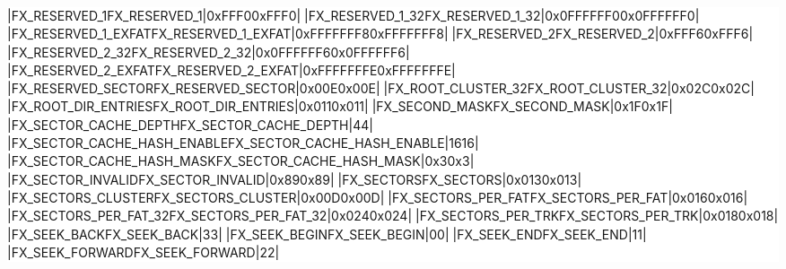 |<span data-ttu-id="6e602-463">FX_RESERVED_1</span><span class="sxs-lookup"><span data-stu-id="6e602-463">FX_RESERVED_1</span></span>|<span data-ttu-id="6e602-464">0xFFF0</span><span class="sxs-lookup"><span data-stu-id="6e602-464">0xFFF0</span></span>|
|<span data-ttu-id="6e602-465">FX_RESERVED_1_32</span><span class="sxs-lookup"><span data-stu-id="6e602-465">FX_RESERVED_1_32</span></span>|<span data-ttu-id="6e602-466">0x0FFFFFF0</span><span class="sxs-lookup"><span data-stu-id="6e602-466">0x0FFFFFF0</span></span>|
|<span data-ttu-id="6e602-467">FX_RESERVED_1_EXFAT</span><span class="sxs-lookup"><span data-stu-id="6e602-467">FX_RESERVED_1_EXFAT</span></span>|<span data-ttu-id="6e602-468">0xFFFFFFF8</span><span class="sxs-lookup"><span data-stu-id="6e602-468">0xFFFFFFF8</span></span>|
|<span data-ttu-id="6e602-469">FX_RESERVED_2</span><span class="sxs-lookup"><span data-stu-id="6e602-469">FX_RESERVED_2</span></span>|<span data-ttu-id="6e602-470">0xFFF6</span><span class="sxs-lookup"><span data-stu-id="6e602-470">0xFFF6</span></span>|
|<span data-ttu-id="6e602-471">FX_RESERVED_2_32</span><span class="sxs-lookup"><span data-stu-id="6e602-471">FX_RESERVED_2_32</span></span>|<span data-ttu-id="6e602-472">0x0FFFFFF6</span><span class="sxs-lookup"><span data-stu-id="6e602-472">0x0FFFFFF6</span></span>|
|<span data-ttu-id="6e602-473">FX_RESERVED_2_EXFAT</span><span class="sxs-lookup"><span data-stu-id="6e602-473">FX_RESERVED_2_EXFAT</span></span>|<span data-ttu-id="6e602-474">0xFFFFFFFE</span><span class="sxs-lookup"><span data-stu-id="6e602-474">0xFFFFFFFE</span></span>|
|<span data-ttu-id="6e602-475">FX_RESERVED_SECTOR</span><span class="sxs-lookup"><span data-stu-id="6e602-475">FX_RESERVED_SECTOR</span></span>|<span data-ttu-id="6e602-476">0x00E</span><span class="sxs-lookup"><span data-stu-id="6e602-476">0x00E</span></span>|
|<span data-ttu-id="6e602-477">FX_ROOT_CLUSTER_32</span><span class="sxs-lookup"><span data-stu-id="6e602-477">FX_ROOT_CLUSTER_32</span></span>|<span data-ttu-id="6e602-478">0x02C</span><span class="sxs-lookup"><span data-stu-id="6e602-478">0x02C</span></span>|
|<span data-ttu-id="6e602-479">FX_ROOT_DIR_ENTRIES</span><span class="sxs-lookup"><span data-stu-id="6e602-479">FX_ROOT_DIR_ENTRIES</span></span>|<span data-ttu-id="6e602-480">0x011</span><span class="sxs-lookup"><span data-stu-id="6e602-480">0x011</span></span>|
|<span data-ttu-id="6e602-481">FX_SECOND_MASK</span><span class="sxs-lookup"><span data-stu-id="6e602-481">FX_SECOND_MASK</span></span>|<span data-ttu-id="6e602-482">0x1F</span><span class="sxs-lookup"><span data-stu-id="6e602-482">0x1F</span></span>|
|<span data-ttu-id="6e602-483">FX_SECTOR_CACHE_DEPTH</span><span class="sxs-lookup"><span data-stu-id="6e602-483">FX_SECTOR_CACHE_DEPTH</span></span>|<span data-ttu-id="6e602-484">4</span><span class="sxs-lookup"><span data-stu-id="6e602-484">4</span></span>|
|<span data-ttu-id="6e602-485">FX_SECTOR_CACHE_HASH_ENABLE</span><span class="sxs-lookup"><span data-stu-id="6e602-485">FX_SECTOR_CACHE_HASH_ENABLE</span></span>|<span data-ttu-id="6e602-486">16</span><span class="sxs-lookup"><span data-stu-id="6e602-486">16</span></span>|
|<span data-ttu-id="6e602-487">FX_SECTOR_CACHE_HASH_MASK</span><span class="sxs-lookup"><span data-stu-id="6e602-487">FX_SECTOR_CACHE_HASH_MASK</span></span>|<span data-ttu-id="6e602-488">0x3</span><span class="sxs-lookup"><span data-stu-id="6e602-488">0x3</span></span>|
|<span data-ttu-id="6e602-489">FX_SECTOR_INVALID</span><span class="sxs-lookup"><span data-stu-id="6e602-489">FX_SECTOR_INVALID</span></span>|<span data-ttu-id="6e602-490">0x89</span><span class="sxs-lookup"><span data-stu-id="6e602-490">0x89</span></span>|
|<span data-ttu-id="6e602-491">FX_SECTORS</span><span class="sxs-lookup"><span data-stu-id="6e602-491">FX_SECTORS</span></span>|<span data-ttu-id="6e602-492">0x013</span><span class="sxs-lookup"><span data-stu-id="6e602-492">0x013</span></span>|
|<span data-ttu-id="6e602-493">FX_SECTORS_CLUSTER</span><span class="sxs-lookup"><span data-stu-id="6e602-493">FX_SECTORS_CLUSTER</span></span>|<span data-ttu-id="6e602-494">0x00D</span><span class="sxs-lookup"><span data-stu-id="6e602-494">0x00D</span></span>|
|<span data-ttu-id="6e602-495">FX_SECTORS_PER_FAT</span><span class="sxs-lookup"><span data-stu-id="6e602-495">FX_SECTORS_PER_FAT</span></span>|<span data-ttu-id="6e602-496">0x016</span><span class="sxs-lookup"><span data-stu-id="6e602-496">0x016</span></span>|
|<span data-ttu-id="6e602-497">FX_SECTORS_PER_FAT_32</span><span class="sxs-lookup"><span data-stu-id="6e602-497">FX_SECTORS_PER_FAT_32</span></span>|<span data-ttu-id="6e602-498">0x024</span><span class="sxs-lookup"><span data-stu-id="6e602-498">0x024</span></span>|
|<span data-ttu-id="6e602-499">FX_SECTORS_PER_TRK</span><span class="sxs-lookup"><span data-stu-id="6e602-499">FX_SECTORS_PER_TRK</span></span>|<span data-ttu-id="6e602-500">0x018</span><span class="sxs-lookup"><span data-stu-id="6e602-500">0x018</span></span>|
|<span data-ttu-id="6e602-501">FX_SEEK_BACK</span><span class="sxs-lookup"><span data-stu-id="6e602-501">FX_SEEK_BACK</span></span>|<span data-ttu-id="6e602-502">3</span><span class="sxs-lookup"><span data-stu-id="6e602-502">3</span></span>|
|<span data-ttu-id="6e602-503">FX_SEEK_BEGIN</span><span class="sxs-lookup"><span data-stu-id="6e602-503">FX_SEEK_BEGIN</span></span>|<span data-ttu-id="6e602-504">0</span><span class="sxs-lookup"><span data-stu-id="6e602-504">0</span></span>|
|<span data-ttu-id="6e602-505">FX_SEEK_END</span><span class="sxs-lookup"><span data-stu-id="6e602-505">FX_SEEK_END</span></span>|<span data-ttu-id="6e602-506">1</span><span class="sxs-lookup"><span data-stu-id="6e602-506">1</span></span>|
|<span data-ttu-id="6e602-507">FX_SEEK_FORWARD</span><span class="sxs-lookup"><span data-stu-id="6e602-507">FX_SEEK_FORWARD</span></span>|<span data-ttu-id="6e602-508">2</span><span class="sxs-lookup"><span data-stu-id="6e602-508">2</span></span>|